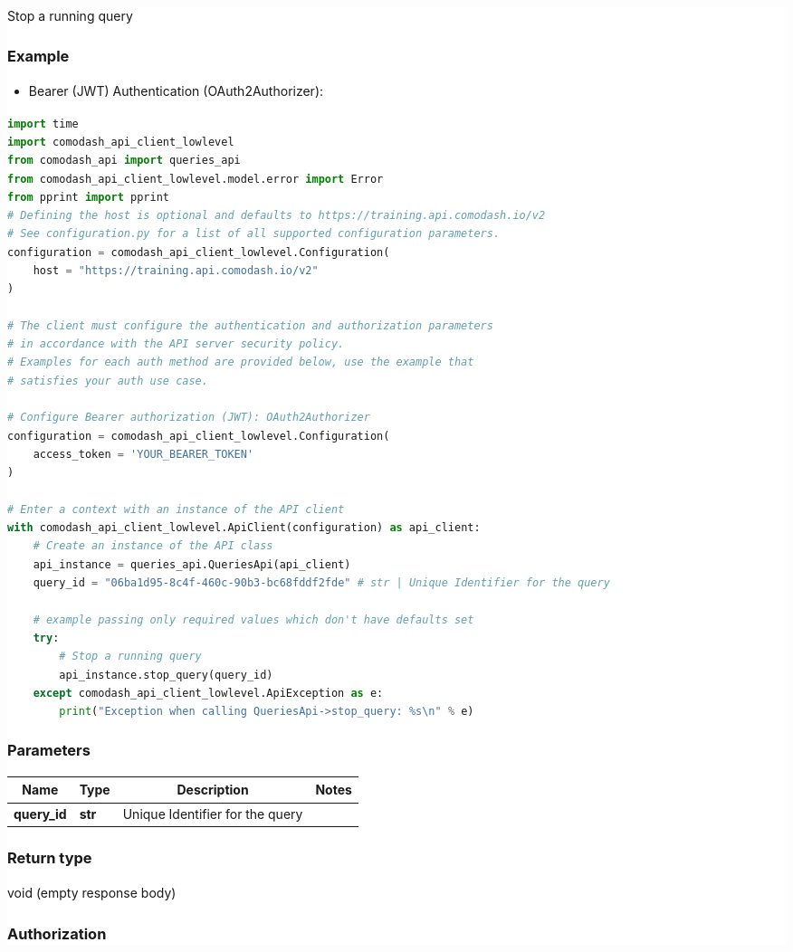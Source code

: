 Stop a running query

### Example

* Bearer (JWT) Authentication (OAuth2Authorizer):
```python
import time
import comodash_api_client_lowlevel
from comodash_api import queries_api
from comodash_api_client_lowlevel.model.error import Error
from pprint import pprint
# Defining the host is optional and defaults to https://training.api.comodash.io/v2
# See configuration.py for a list of all supported configuration parameters.
configuration = comodash_api_client_lowlevel.Configuration(
    host = "https://training.api.comodash.io/v2"
)

# The client must configure the authentication and authorization parameters
# in accordance with the API server security policy.
# Examples for each auth method are provided below, use the example that
# satisfies your auth use case.

# Configure Bearer authorization (JWT): OAuth2Authorizer
configuration = comodash_api_client_lowlevel.Configuration(
    access_token = 'YOUR_BEARER_TOKEN'
)

# Enter a context with an instance of the API client
with comodash_api_client_lowlevel.ApiClient(configuration) as api_client:
    # Create an instance of the API class
    api_instance = queries_api.QueriesApi(api_client)
    query_id = "06ba1d95-8c4f-460c-90b3-bc68fddf2fde" # str | Unique Identifier for the query

    # example passing only required values which don't have defaults set
    try:
        # Stop a running query
        api_instance.stop_query(query_id)
    except comodash_api_client_lowlevel.ApiException as e:
        print("Exception when calling QueriesApi->stop_query: %s\n" % e)
```


### Parameters

Name | Type | Description  | Notes
------------- | ------------- | ------------- | -------------
 **query_id** | **str**| Unique Identifier for the query |

### Return type

void (empty response body)

### Authorization
